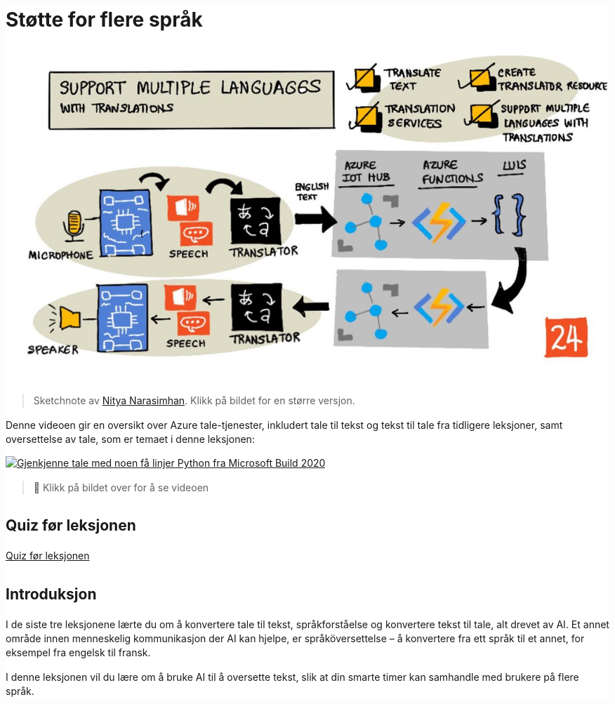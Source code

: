 
# Støtte for flere språk

![En sketchnote-oversikt over denne leksjonen](../../../../../translated_images/lesson-24.4246968ed058510ab275052e87ef9aa89c7b2f938915d103c605c04dc6cd5bb7.no.jpg)

> Sketchnote av [Nitya Narasimhan](https://github.com/nitya). Klikk på bildet for en større versjon.

Denne videoen gir en oversikt over Azure tale-tjenester, inkludert tale til tekst og tekst til tale fra tidligere leksjoner, samt oversettelse av tale, som er temaet i denne leksjonen:

[![Gjenkjenne tale med noen få linjer Python fra Microsoft Build 2020](https://img.youtube.com/vi/h6xbpMPSGEA/0.jpg)](https://www.youtube.com/watch?v=h6xbpMPSGEA)

> 🎥 Klikk på bildet over for å se videoen

## Quiz før leksjonen

[Quiz før leksjonen](https://black-meadow-040d15503.1.azurestaticapps.net/quiz/47)

## Introduksjon

I de siste tre leksjonene lærte du om å konvertere tale til tekst, språkforståelse og konvertere tekst til tale, alt drevet av AI. Et annet område innen menneskelig kommunikasjon der AI kan hjelpe, er språköversettelse – å konvertere fra ett språk til et annet, for eksempel fra engelsk til fransk.

I denne leksjonen vil du lære om å bruke AI til å oversette tekst, slik at din smarte timer kan samhandle med brukere på flere språk.
